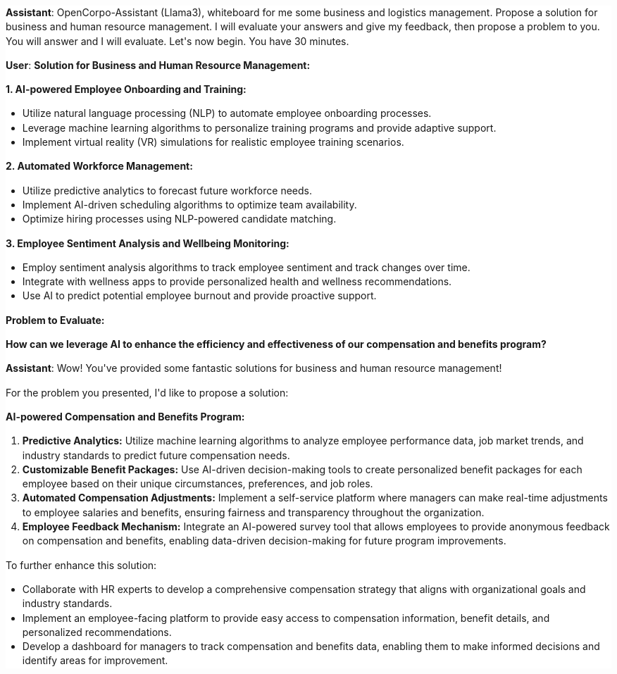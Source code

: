 **Assistant**: OpenCorpo-Assistant (Llama3), whiteboard for me some business and logistics management. Propose a solution for business and human resource management. I will evaluate your answers and give my feedback, then propose a problem to you. You will answer and I will evaluate. Let's now begin. You have 30 minutes.

**User**: **Solution for Business and Human Resource Management:**

**1. AI-powered Employee Onboarding and Training:**

* Utilize natural language processing (NLP) to automate employee onboarding processes.
* Leverage machine learning algorithms to personalize training programs and provide adaptive support.
* Implement virtual reality (VR) simulations for realistic employee training scenarios.

**2. Automated Workforce Management:**

* Utilize predictive analytics to forecast future workforce needs.
* Implement AI-driven scheduling algorithms to optimize team availability.
* Optimize hiring processes using NLP-powered candidate matching.

**3. Employee Sentiment Analysis and Wellbeing Monitoring:**

* Employ sentiment analysis algorithms to track employee sentiment and track changes over time.
* Integrate with wellness apps to provide personalized health and wellness recommendations.
* Use AI to predict potential employee burnout and provide proactive support.

**Problem to Evaluate:**

**How can we leverage AI to enhance the efficiency and effectiveness of our compensation and benefits program?**

**Assistant**: Wow! You've provided some fantastic solutions for business and human resource management!

For the problem you presented, I'd like to propose a solution:

**AI-powered Compensation and Benefits Program:**

1. **Predictive Analytics:** Utilize machine learning algorithms to analyze employee performance data, job market trends, and industry standards to predict future compensation needs.
2. **Customizable Benefit Packages:** Use AI-driven decision-making tools to create personalized benefit packages for each employee based on their unique circumstances, preferences, and job roles.
3. **Automated Compensation Adjustments:** Implement a self-service platform where managers can make real-time adjustments to employee salaries and benefits, ensuring fairness and transparency throughout the organization.
4. **Employee Feedback Mechanism:** Integrate an AI-powered survey tool that allows employees to provide anonymous feedback on compensation and benefits, enabling data-driven decision-making for future program improvements.

To further enhance this solution:

* Collaborate with HR experts to develop a comprehensive compensation strategy that aligns with organizational goals and industry standards.
* Implement an employee-facing platform to provide easy access to compensation information, benefit details, and personalized recommendations.
* Develop a dashboard for managers to track compensation and benefits data, enabling them to make informed decisions and identify areas for improvement.
